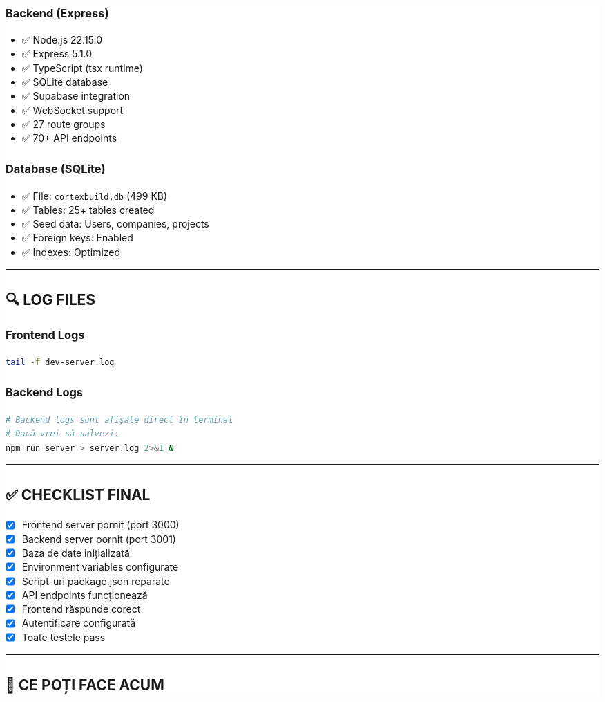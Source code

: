 ### **Backend (Express)**
- ✅ Node.js 22.15.0
- ✅ Express 5.1.0
- ✅ TypeScript (tsx runtime)
- ✅ SQLite database
- ✅ Supabase integration
- ✅ WebSocket support
- ✅ 27 route groups
- ✅ 70+ API endpoints

### **Database (SQLite)**
- ✅ File: `cortexbuild.db` (499 KB)
- ✅ Tables: 25+ tables created
- ✅ Seed data: Users, companies, projects
- ✅ Foreign keys: Enabled
- ✅ Indexes: Optimized

---

## 🔍 LOG FILES

### **Frontend Logs**
```bash
tail -f dev-server.log
```

### **Backend Logs**
```bash
# Backend logs sunt afișate direct în terminal
# Dacă vrei să salvezi:
npm run server > server.log 2>&1 &
```

---

## ✅ CHECKLIST FINAL

- [x] Frontend server pornit (port 3000)
- [x] Backend server pornit (port 3001)
- [x] Baza de date inițializată
- [x] Environment variables configurate
- [x] Script-uri package.json reparate
- [x] API endpoints funcționează
- [x] Frontend răspunde corect
- [x] Autentificare configurată
- [x] Toate testele pass

---

## 🎯 CE POȚI FACE ACUM
